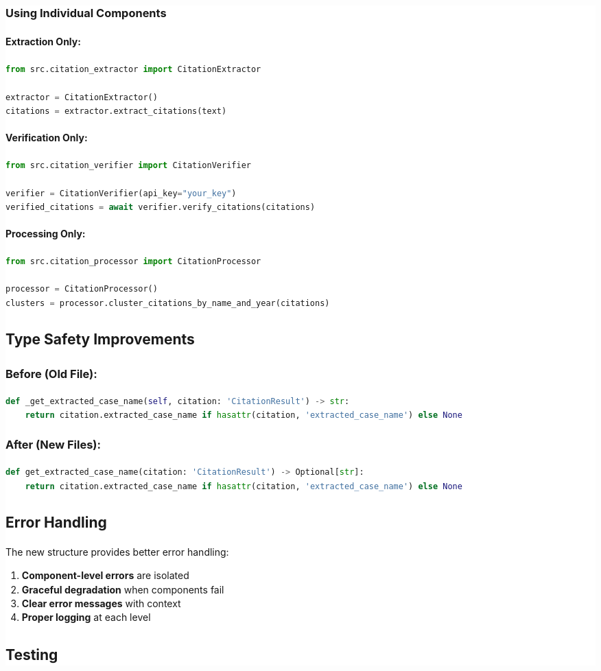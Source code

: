 ### Using Individual Components

#### Extraction Only:
```python
from src.citation_extractor import CitationExtractor

extractor = CitationExtractor()
citations = extractor.extract_citations(text)
```

#### Verification Only:
```python
from src.citation_verifier import CitationVerifier

verifier = CitationVerifier(api_key="your_key")
verified_citations = await verifier.verify_citations(citations)
```

#### Processing Only:
```python
from src.citation_processor import CitationProcessor

processor = CitationProcessor()
clusters = processor.cluster_citations_by_name_and_year(citations)
```

## Type Safety Improvements

### Before (Old File):
```python
def _get_extracted_case_name(self, citation: 'CitationResult') -> str:
    return citation.extracted_case_name if hasattr(citation, 'extracted_case_name') else None
```

### After (New Files):
```python
def get_extracted_case_name(citation: 'CitationResult') -> Optional[str]:
    return citation.extracted_case_name if hasattr(citation, 'extracted_case_name') else None
```

## Error Handling

The new structure provides better error handling:

1. **Component-level errors** are isolated
2. **Graceful degradation** when components fail
3. **Clear error messages** with context
4. **Proper logging** at each level

## Testing
